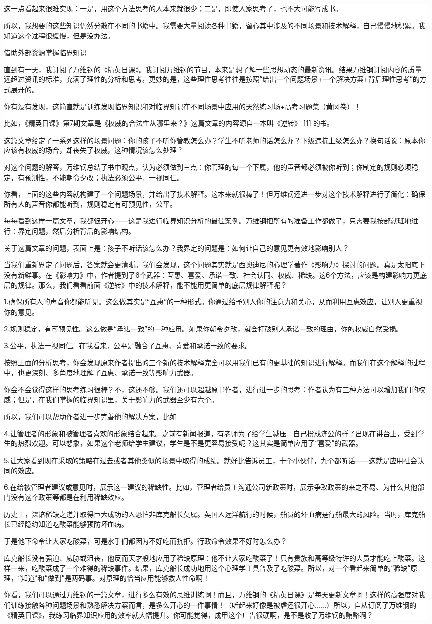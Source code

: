 这一点看起来很难实现：一是，用这个方法思考的人本来就很少；二是，即使人家思考了，也不大可能写成书。

所以，我想要的这些知识仍然分散在不同的书籍中。我需要大量阅读各种书籍，留心其中涉及的不同场景和技术解释，自己慢慢地积累。我知道这个过程很缓慢，但是没办法。





借助外部资源掌握临界知识


直到有一天，我订阅了万维钢的《精英日课》。我订阅万维钢的节目，本来是想了解一些思想动态的最新资讯。结果万维钢订阅内容的质量远超过资讯的标准，充满了理性的分析和思考。更妙的是，这些理性思考往往是按照“给出一个问题场景+一个解决方案+背后理性思考”的方式展开的。

你有没有发现，这简直就是训练发现临界知识和对临界知识在不同场景中应用的天然练习场+高考习题集（黄冈卷）！

比如，《精英日课》第7期文章是《权威的合法性从哪里来？》这篇文章的内容源自一本叫《逆转》 [1] 的书。

这篇文章给定了一系列这样的场景问题：你的孩子不听你管教怎么办？学生不听老师的话怎么办？下级违抗上级怎么办？换句话说：原本你应该有权威的场合，却丧失了权威，这种情况该怎么处理？

对这个问题的解答，万维钢总结了书中观点，认为必须做到三点：你管理的每一个下属，他的声音都必须被你听到；你制定的规则必须稳定，有预测性，不能朝令夕改；执法必须公平，一视同仁。

你看，上面的这些内容就构建了一个问题场景，并给出了技术解释。这本来就很棒了！但万维钢还进一步对这个技术解释进行了简化：确保所有人的声音你都能听到，规则稳定有可预见性，公平。

每每看到这样一篇文章，我都很开心——这是我进行临界知识分析的最佳案例。万维钢把所有的准备工作都做了，只需要我按部就班地进行：界定问题，然后分析背后的影响结构。

关于这篇文章的问题，表面上是：孩子不听话该怎么办？我界定的问题是：如何让自己的意见更有效地影响别人？

当我们重新界定了问题后，答案就会更清晰。我们会发现，这个问题其实就是西奥迪尼的心理学著作《影响力》探讨的问题。真是太阳底下没有新鲜事。在《影响力》中，作者提到了6个武器：互惠、喜爱、承诺一致、社会认同、权威、稀缺。这6个方法，应该是构建影响力更底层的规律。那么，我们看看前面《逆转》中的技术解释，能不能用更简单的底层规律解释呢？


1.确保所有人的声音你都能听见。这么做其实是“互惠”的一种形式。你通过给予别人你的注意力和关心，从而利用互惠效应，让别人更重视你的意见。

2.规则稳定，有可预见性。这么做是“承诺一致”的一种应用。如果你朝令夕改，就会打破别人承诺一致的理由，你的权威自然受损。

3.公平，执法一视同仁。在我看来，公平是融合了互惠、喜爱和承诺一致的要求。




按照上面的分析思考，你会发现原来作者提出的三个新的技术解释完全可以用我们已有的更基础的知识进行解释。而我们在这个解释的过程中，也更深刻、多角度地理解了互惠、承诺一致等影响力武器。

你会不会觉得这样的思考练习很棒？不，这还不够。我们还可以超越原书作者，进行进一步的思考：作者认为有三种方法可以增加我们的权威；但是，在我们掌握的临界知识里，关于影响力的武器至少有六个。

所以，我们可以帮助作者进一步完善他的解决方案，比如：


4.让管理者的形象和被管理者喜欢的形象结合起来。之前有新闻报道，有老师为了给学生减压，自己扮成济公的样子出现在讲台上，受到学生的热烈欢迎。可以想象，如果这个老师给学生建议，学生是不是更容易接受呢？这其实是简单应用了“喜爱”的武器。

5.让大家看到现在采取的策略在过去或者其他类似的场景中取得的成绩。就好比告诉员工，十个小伙伴，九个都听话——这就是应用社会认同的效应。

6.在给被管理者建议或意见时，展示这一建议的稀缺性。比如，管理者给员工沟通公司新政策时，展示争取政策的来之不易、为什么其他部门没有这个政策等都是在利用稀缺效应。

历史上，深谙稀缺之道并取得巨大成功的人恐怕非库克船长莫属。英国人远洋航行的时候，船员的坏血病是行船最大的风险。当时，库克船长已经隐约知道吃酸菜能够预防坏血病。

于是他下命令让大家吃酸菜，可是水手们都因为不好吃而抗拒。行政命令效果不好时怎么办？

库克船长没有强迫、威胁或沮丧，他反而天才般地应用了稀缺原理：他不让大家吃酸菜了！只有贵族和高等级特许的人员才能吃上酸菜。这样一来，吃酸菜成了一个难得的稀缺事件。结果，库克船长成功地用这个心理学工具普及了吃酸菜。所以，对一个看起来简单的“稀缺”原理，“知道”和“做到”是两码事。对原理的恰当应用能够救人性命啊！




你看，我们可以通过万维钢的一篇文章，进行多么有效的思维训练啊！而且，万维钢的《精英日课》是每天更新文章啊！这样的高强度对我们训练接触各种问题场景和熟悉解决方案而言，是多么开心的一件事情！（听起来好像是被虐还很开心……）所以，自从订阅了万维钢的《精英日课》，我练习临界知识应用的效率就大幅提升。你可能觉得，成甲这个广告很硬啊，是不是收了万维钢的贿赂啊？
